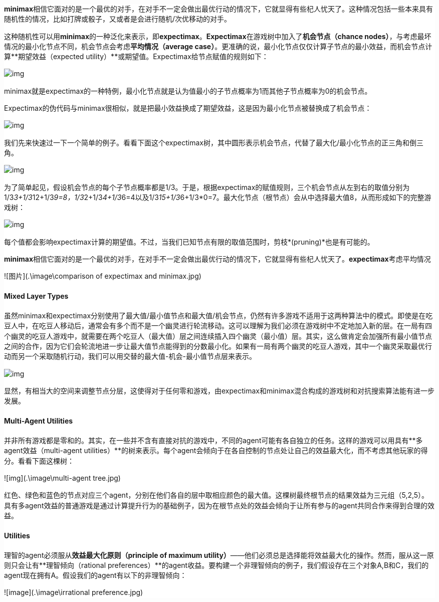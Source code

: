 **minimax**相信它面对的是一个最优的对手，在对手不一定会做出最优行动的情况下，它就显得有些杞人忧天了。这种情况包括一些本来具有随机性的情况，比如打牌或骰子，又或者是会进行随机/次优移动的对手。

这种随机性可以用**minimax**的一种泛化来表示，即**expectimax**。**Expectimax**在游戏树中加入了**机会节点（chance nodes）**，与考虑最坏情况的最小化节点不同，机会节点会考虑**平均情况（average case）**。更准确的说，最小化节点仅仅计算子节点的最小效益，而机会节点计算**期望效益（expected utility）**或期望值。Expectimax给节点赋值的规则如下：

![img](https://pic4.zhimg.com/80/v2-c18aa1db14af7ed5d0c1653bbfceab57_1440w.webp)

minimax就是expectimax的一种特例，最小化节点就是认为值最小的子节点概率为1而其他子节点概率为0的机会节点。

 Expectimax的伪代码与minimax很相似，就是把最小效益换成了期望效益，这是因为最小化节点被替换成了机会节点：

![img](https://pic2.zhimg.com/80/v2-8ed56a77dc6dca8dfc1798d7ce18fc25_1440w.webp)

我们先来快速过一下一个简单的例子。看看下面这个expectimax树，其中圆形表示机会节点，代替了最大化/最小化节点的正三角和倒三角。

![img](https://pic1.zhimg.com/80/v2-3ed20eca4f10587870a0eb7c08d424ec_1440w.webp)

为了简单起见，假设机会节点的每个子节点概率都是1/3。于是，根据expectimax的赋值规则，三个机会节点从左到右的取值分别为1/3*3+1/3*12+1/3*9=8，1/3*2+1/3*4+1/3*6=4以及1/3*15+1/3*6+1/3*0=7。最大化节点（根节点）会从中选择最大值8，从而形成如下的完整游戏树：

![img](https://pic1.zhimg.com/80/v2-18754d79048b5d5ee883408290fde3e0_1440w.webp)

每个值都会影响expectimax计算的期望值。不过，当我们已知节点有限的取值范围时，剪枝*(pruning)*也是有可能的。

**minimax**相信它面对的是一个最优的对手，在对手不一定会做出最优行动的情况下，它就显得有些杞人忧天了。**expectimax**考虑平均情况

![图片](.\image\comparison of expectimax and minimax.jpg)

#### Mixed Layer Types 

虽然minimax和expectimax分别使用了最大值/最小值节点和最大值/机会节点，仍然有许多游戏不适用于这两种算法中的模式。即使是在吃豆人中，在吃豆人移动后，通常会有多个而不是一个幽灵进行轮流移动。这可以理解为我们必须在游戏树中不定地加入新的层。在一局有四个幽灵的吃豆人游戏中，就需要在两个吃豆人（最大值）层之间连续插入四个幽灵（最小值）层。其实，这么做肯定会加强所有最小值节点之间的合作，因为它们会轮流地进一步让最大值节点能得到的分数最小化。如果有一局有两个幽灵的吃豆人游戏，其中一个幽灵采取最优行动而另一个采取随机行动，我们可以用交替的最大值-机会-最小值节点层来表示。

![img](https://pic1.zhimg.com/80/v2-3abf66069f574288c461a25589da1d44_1440w.webp)

显然，有相当大的空间来调整节点分层，这使得对于任何零和游戏，由expectimax和minimax混合构成的游戏树和对抗搜索算法能有进一步发展。

#### Multi-Agent Utilities

并非所有游戏都是零和的。其实，在一些并不含有直接对抗的游戏中，不同的agent可能有各自独立的任务。这样的游戏可以用具有**多agent效益（multi-agent utilities）**的树来表示。每个agent会倾向于在各自控制的节点处让自己的效益最大化，而不考虑其他玩家的得分。看看下面这棵树：

![img](.\image\multi-agent tree.jpg)

红色、绿色和蓝色的节点对应三个agent，分别在他们各自的层中取相应颜色的最大值。这棵树最终根节点的结果效益为三元组（5,2,5）。具有多agent效益的普通游戏是通过计算提升行为的基础例子，因为在根节点处的效益会倾向于让所有参与的agent共同合作来得到合理的效益。

#### Utilities 

 理智的agent必须服从**效益最大化原则（principle of maximum utility）**——他们必须总是选择能将效益最大化的操作。然而，服从这一原则只会让有**理智倾向（rational preferences）**的agent收益。要构建一个非理智倾向的例子，我们假设存在三个对象A,B和C，我们的agent现在拥有A。假设我们的agent有以下的非理智倾向：

![image](.\image\irrational preference.jpg)
